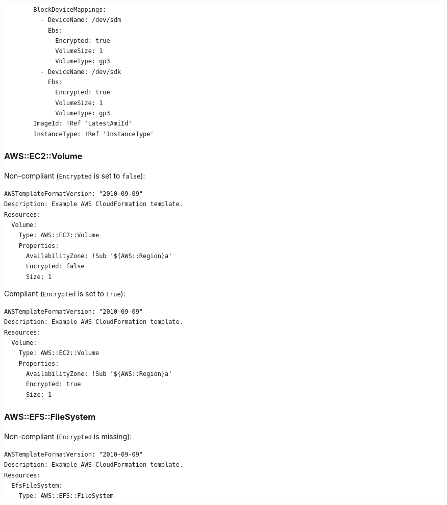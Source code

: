 ```
        BlockDeviceMappings:
          - DeviceName: /dev/sdm
            Ebs:
              Encrypted: true
              VolumeSize: 1
              VolumeType: gp3
          - DeviceName: /dev/sdk
            Ebs:
              Encrypted: true
              VolumeSize: 1
              VolumeType: gp3
        ImageId: !Ref 'LatestAmiId'
        InstanceType: !Ref 'InstanceType'
```

### AWS::EC2::Volume
Non-compliant (`Encrypted` is set to `false`):

```
AWSTemplateFormatVersion: "2010-09-09"
Description: Example AWS CloudFormation template.
Resources:
  Volume:
    Type: AWS::EC2::Volume
    Properties:
      AvailabilityZone: !Sub '${AWS::Region}a'
      Encrypted: false
      Size: 1
```

Compliant (`Encrypted` is set to `true`):

```
AWSTemplateFormatVersion: "2010-09-09"
Description: Example AWS CloudFormation template.
Resources:
  Volume:
    Type: AWS::EC2::Volume
    Properties:
      AvailabilityZone: !Sub '${AWS::Region}a'
      Encrypted: true
      Size: 1
```

### AWS::EFS::FileSystem
Non-compliant (`Encrypted` is missing):

```
AWSTemplateFormatVersion: "2010-09-09"
Description: Example AWS CloudFormation template.
Resources:
  EfsFileSystem:
    Type: AWS::EFS::FileSystem
```
